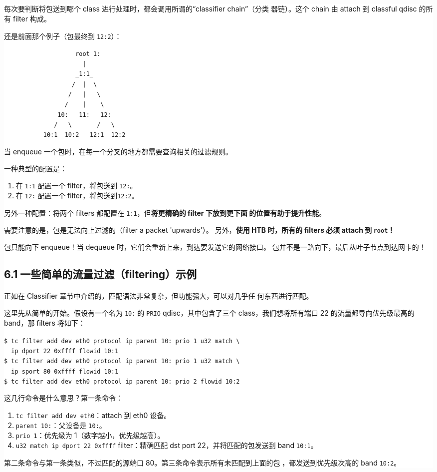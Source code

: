 每次要判断将包送到哪个 class 进行处理时，都会调用所谓的“classifier chain”（分类
器链）。这个 chain 由 attach 到 classful qdisc 的所有 filter 构成。

还是前面那个例子（包最终到 `12:2`）：

```
                    root 1:
                      |
                    _1:1_
                   /  |  \
                  /   |   \
                 /    |    \
               10:   11:   12:
              /   \       /   \
           10:1  10:2   12:1  12:2
```

当 enqueue 一个包时，在每一个分叉的地方都需要查询相关的过滤规则。

一种典型的配置是：

1. 在 `1:1` 配置一个 filter，将包送到 `12:`。
1. 在 `12:` 配置一个 filter，将包送到`12:2`。

另外一种配置：将两个 filters 都配置在 `1:1`，但**将更精确的 filter 下放到更下面
的位置有助于提升性能**。

需要注意的是，包是无法向上过滤的（filter a packet 'upwards'）。
另外，**使用 HTB 时，所有的 filters 必须 attach 到 `root`！**

包只能向下 enqueue！当 dequeue 时，它们会重新上来，到达要发送它的网络接口。
包并不是一路向下，最后从叶子节点到达网卡的！

## 6.1 一些简单的流量过滤（filtering）示例

正如在 Classifier 章节中介绍的，匹配语法非常复杂，但功能强大，可以对几乎任
何东西进行匹配。

这里先从简单的开始。假设有一个名为 `10:` 的 `PRIO` qdisc，其中包含了三个
class，我们想将所有端口 22 的流量都导向优先级最高的 band，那 filters 将如下：

```shell
$ tc filter add dev eth0 protocol ip parent 10: prio 1 u32 match \
  ip dport 22 0xffff flowid 10:1
$ tc filter add dev eth0 protocol ip parent 10: prio 1 u32 match \
  ip sport 80 0xffff flowid 10:1
$ tc filter add dev eth0 protocol ip parent 10: prio 2 flowid 10:2
```

这几行命令是什么意思？第一条命令：

1. `tc filter add dev eth0`：attach 到 eth0 设备。
2. `parent 10:`：父设备是 `10:`。
3. `prio 1`：优先级为 1（数字越小，优先级越高）。
4. `u32 match ip dport 22 0xffff` filter：精确匹配 dst port 22，并将匹配的包发送到 band `10:1`。

第二条命令与第一条类似，不过匹配的源端口 80。第三条命令表示所有未匹配到上面的包
，都发送到优先级次高的 band `10:2`。
